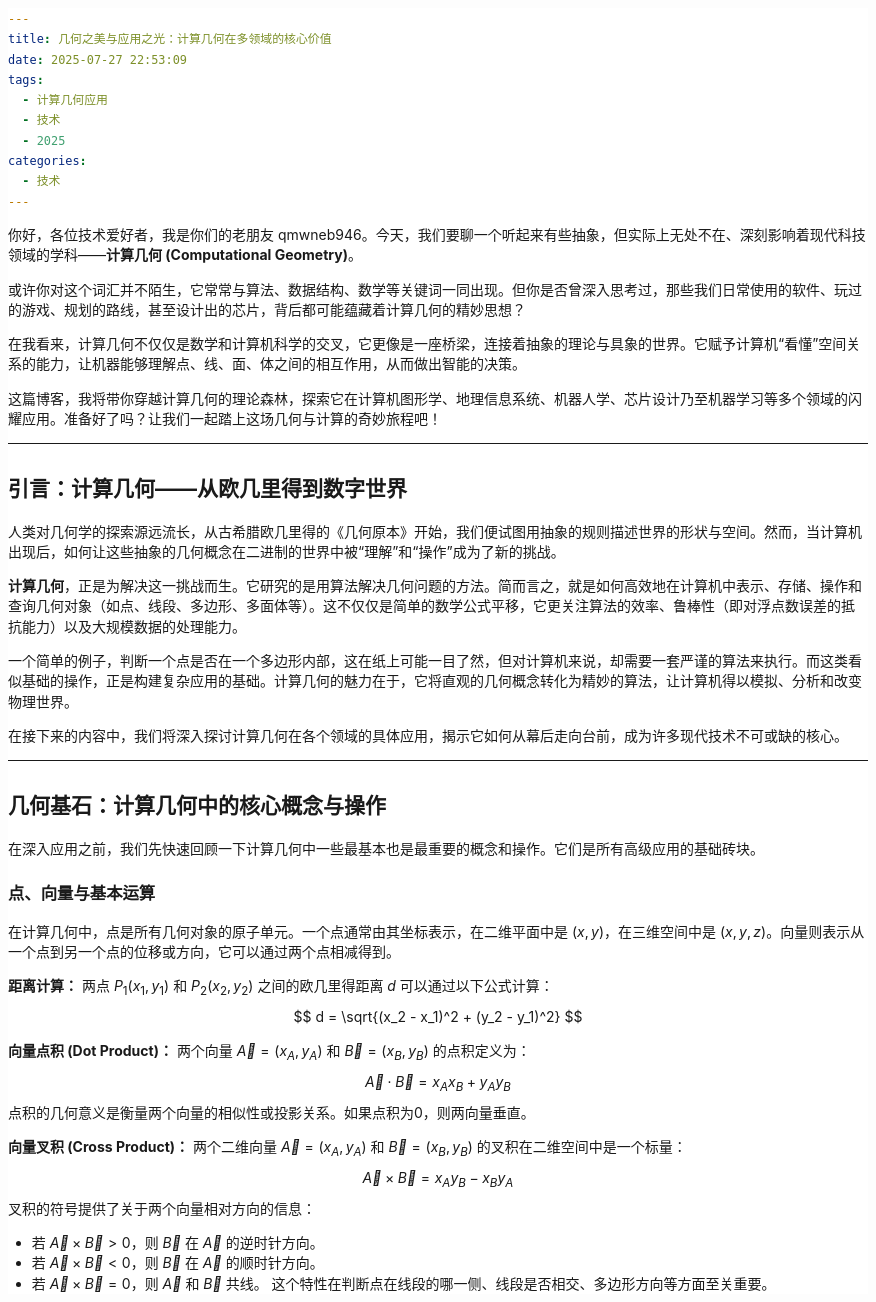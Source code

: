 ```yaml
---
title: 几何之美与应用之光：计算几何在多领域的核心价值
date: 2025-07-27 22:53:09
tags:
  - 计算几何应用
  - 技术
  - 2025
categories:
  - 技术
---
```


你好，各位技术爱好者，我是你们的老朋友 qmwneb946。今天，我们要聊一个听起来有些抽象，但实际上无处不在、深刻影响着现代科技领域的学科——**计算几何 (Computational Geometry)**。

或许你对这个词汇并不陌生，它常常与算法、数据结构、数学等关键词一同出现。但你是否曾深入思考过，那些我们日常使用的软件、玩过的游戏、规划的路线，甚至设计出的芯片，背后都可能蕴藏着计算几何的精妙思想？

在我看来，计算几何不仅仅是数学和计算机科学的交叉，它更像是一座桥梁，连接着抽象的理论与具象的世界。它赋予计算机“看懂”空间关系的能力，让机器能够理解点、线、面、体之间的相互作用，从而做出智能的决策。

这篇博客，我将带你穿越计算几何的理论森林，探索它在计算机图形学、地理信息系统、机器人学、芯片设计乃至机器学习等多个领域的闪耀应用。准备好了吗？让我们一起踏上这场几何与计算的奇妙旅程吧！

---

## 引言：计算几何——从欧几里得到数字世界

人类对几何学的探索源远流长，从古希腊欧几里得的《几何原本》开始，我们便试图用抽象的规则描述世界的形状与空间。然而，当计算机出现后，如何让这些抽象的几何概念在二进制的世界中被“理解”和“操作”成为了新的挑战。

**计算几何**，正是为解决这一挑战而生。它研究的是用算法解决几何问题的方法。简而言之，就是如何高效地在计算机中表示、存储、操作和查询几何对象（如点、线段、多边形、多面体等）。这不仅仅是简单的数学公式平移，它更关注算法的效率、鲁棒性（即对浮点数误差的抵抗能力）以及大规模数据的处理能力。

一个简单的例子，判断一个点是否在一个多边形内部，这在纸上可能一目了然，但对计算机来说，却需要一套严谨的算法来执行。而这类看似基础的操作，正是构建复杂应用的基础。计算几何的魅力在于，它将直观的几何概念转化为精妙的算法，让计算机得以模拟、分析和改变物理世界。

在接下来的内容中，我们将深入探讨计算几何在各个领域的具体应用，揭示它如何从幕后走向台前，成为许多现代技术不可或缺的核心。

---

## 几何基石：计算几何中的核心概念与操作

在深入应用之前，我们先快速回顾一下计算几何中一些最基本也是最重要的概念和操作。它们是所有高级应用的基础砖块。

### 点、向量与基本运算

在计算几何中，点是所有几何对象的原子单元。一个点通常由其坐标表示，在二维平面中是 $(x, y)$，在三维空间中是 $(x, y, z)$。向量则表示从一个点到另一个点的位移或方向，它可以通过两个点相减得到。

**距离计算：** 两点 $P_1(x_1, y_1)$ 和 $P_2(x_2, y_2)$ 之间的欧几里得距离 $d$ 可以通过以下公式计算：
$$ d = \sqrt{(x_2 - x_1)^2 + (y_2 - y_1)^2} $$

**向量点积 (Dot Product)：** 两个向量 $\vec{A} = (x_A, y_A)$ 和 $\vec{B} = (x_B, y_B)$ 的点积定义为：
$$ \vec{A} \cdot \vec{B} = x_A x_B + y_A y_B $$
点积的几何意义是衡量两个向量的相似性或投影关系。如果点积为0，则两向量垂直。

**向量叉积 (Cross Product)：** 两个二维向量 $\vec{A} = (x_A, y_A)$ 和 $\vec{B} = (x_B, y_B)$ 的叉积在二维空间中是一个标量：
$$ \vec{A} \times \vec{B} = x_A y_B - x_B y_A $$
叉积的符号提供了关于两个向量相对方向的信息：
- 若 $\vec{A} \times \vec{B} > 0$，则 $\vec{B}$ 在 $\vec{A}$ 的逆时针方向。
- 若 $\vec{A} \times \vec{B} < 0$，则 $\vec{B}$ 在 $\vec{A}$ 的顺时针方向。
- 若 $\vec{A} \times \vec{B} = 0$，则 $\vec{A}$ 和 $\vec{B}$ 共线。
这个特性在判断点在线段的哪一侧、线段是否相交、多边形方向等方面至关重要。
